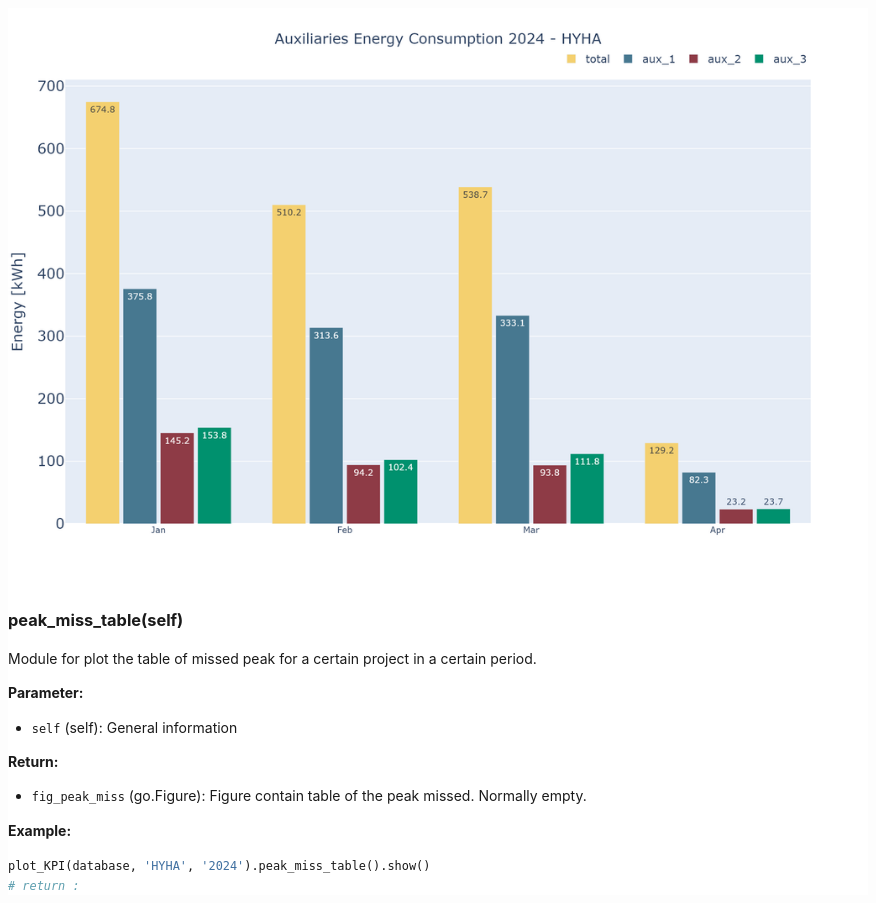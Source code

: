 ![fig_ener_aux HYHA April 2024](../image/KPI_plot_example/24_3_op_sumup_aux_energy_HYHA.png)

### peak_miss_table(self)
 
Module for plot the table of missed peak for a certain project in a certain period.

**Parameter:**

- `self` (self): General information

**Return:**

- `fig_peak_miss` (go.Figure): Figure contain table of the peak missed. 
            Normally empty.

**Example:**

```python
plot_KPI(database, 'HYHA', '2024').peak_miss_table().show()
# return :
```